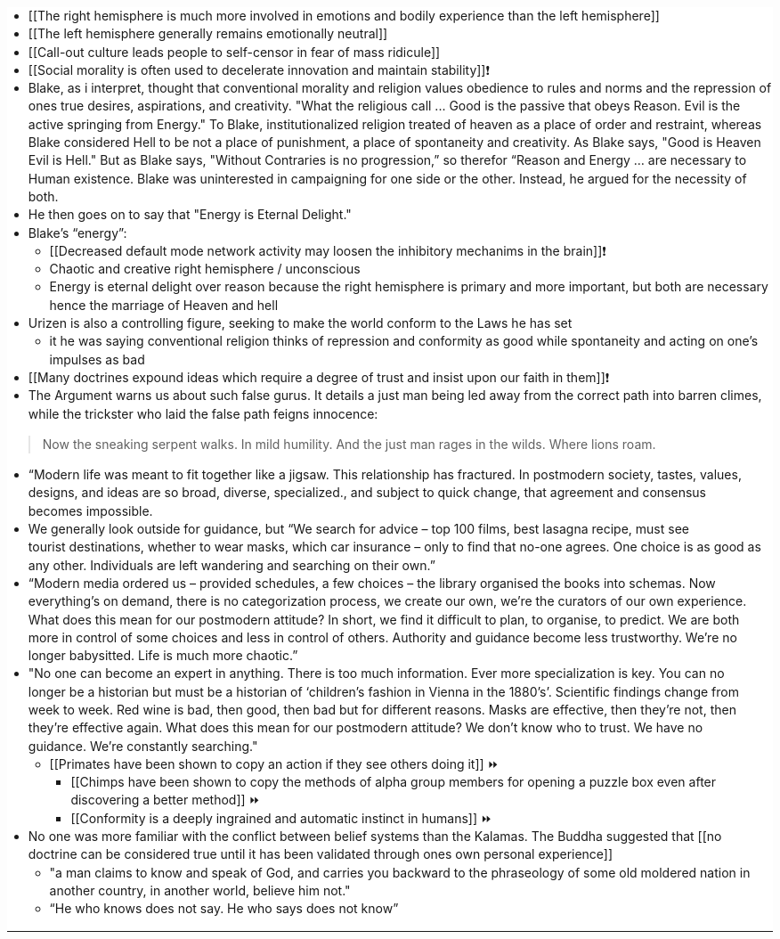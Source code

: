 - [[The right hemisphere is much more involved in emotions and bodily experience than the left hemisphere]]
- [[The left hemisphere generally remains emotionally neutral]]
- [[Call-out culture leads people to self-censor in fear of mass ridicule]]
- [[Social morality is often used to decelerate innovation and maintain stability]]❗️
- Blake, as i interpret, thought that conventional morality and religion values obedience to rules and norms and the repression of ones true desires, aspirations, and creativity. "What the religious call ... Good is the passive that obeys Reason. Evil is the active springing from Energy." To Blake, institutionalized religion treated of heaven as a place of order and restraint, whereas Blake considered Hell to be not a place of punishment, a place of spontaneity and creativity. As Blake says, "Good is Heaven Evil is Hell." But as Blake says, "Without Contraries is no progression,” so therefor “Reason and Energy … are necessary to Human existence. Blake was uninterested in campaigning for one side or the other. Instead, he argued for the necessity of both. 
- He then goes on to say that "Energy is Eternal Delight."
- Blake’s “energy”:
    - [[Decreased default mode network activity may loosen the inhibitory mechanims in the brain]]❗️
    - Chaotic and creative right hemisphere / unconscious
    - Energy is eternal delight over reason because the right hemisphere is primary and more important, but both are necessary hence the marriage of Heaven and hell
- Urizen is also a controlling figure, seeking to make the world conform to the Laws he has set
    - it he was saying conventional religion thinks of repression and conformity as good while spontaneity and acting on one’s impulses as bad
- [[Many doctrines expound ideas which require a degree of trust and insist upon our faith in them]]❗️
- The Argument warns us about such false gurus. It details a just man being led away from the correct path into barren climes, while the trickster who laid the false path feigns innocence: 

> Now the sneaking serpent walks. 
> In mild humility. 
> And the just man rages in the wilds. 
> Where lions roam.

- “Modern life was meant to fit together like a jigsaw. This relationship has fractured. In postmodern society, tastes, values, designs, and ideas are so broad, diverse, specialized., and subject to quick change, that agreement and consensus becomes impossible. 
- We generally look outside for guidance, but “We search for advice – top 100 films, best lasagna recipe, must see tourist destinations, whether to wear masks, which car insurance – only to find that no-one agrees. One choice is as good as any other. Individuals are left wandering and searching on their own.”
- “Modern media ordered us – provided schedules, a few choices – the library organised the books into schemas. Now everything’s on demand, there is no categorization process, we create our own, we’re the curators of our own experience. What does this mean for our postmodern attitude? In short, we find it difficult to plan, to organise, to predict. We are both more in control of some choices and less in control of others. Authority and guidance become less trustworthy. We’re no longer babysitted. Life is much more chaotic.”
- "No one can become an expert in anything. There is too much information. Ever more specialization is key. You can no longer be a historian but must be a historian of ‘children’s fashion in Vienna in the 1880’s’. Scientific findings change from week to week. Red wine is bad, then good, then bad but for different reasons. Masks are effective, then they’re not, then they’re effective again. What does this mean for our postmodern attitude? We don’t know who to trust. We have no guidance. We’re constantly searching."
  - [[Primates have been shown to copy an action if they see others doing it]] ⏩
    - [[Chimps have been shown to copy the methods of alpha group members for opening a puzzle box even after discovering a better method]] ⏩
    - [[Conformity is a deeply ingrained and automatic instinct in humans]] ⏩
- No one was more familiar with the conflict between belief systems than the Kalamas. The Buddha suggested that [[no doctrine can be considered true until it has been validated through ones own personal experience]]
    - "a man claims to know and speak of God, and carries you backward to the phraseology of some old moldered nation in another country, in another world, believe him not."
    - “He who knows does not say. He who says does not know”

---